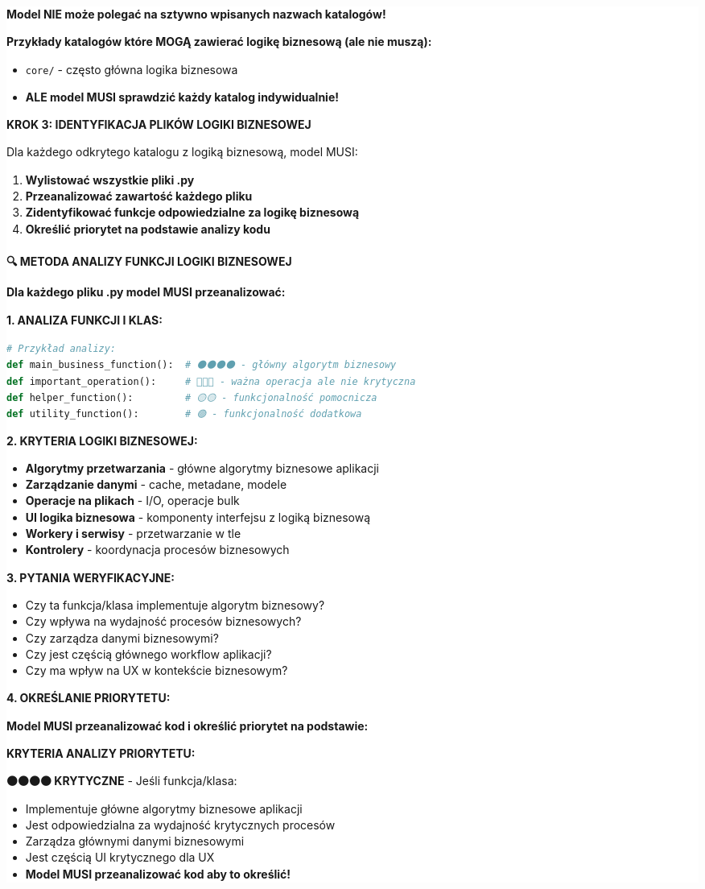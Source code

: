 **Model NIE może polegać na sztywno wpisanych nazwach katalogów!**

**Przykłady katalogów które MOGĄ zawierać logikę biznesową (ale nie muszą):**

- `core/` - często główna logika biznesowa

- **ALE model MUSI sprawdzić każdy katalog indywidualnie!**

**KROK 3: IDENTYFIKACJA PLIKÓW LOGIKI BIZNESOWEJ**

Dla każdego odkrytego katalogu z logiką biznesową, model MUSI:

1. **Wylistować wszystkie pliki .py**
2. **Przeanalizować zawartość każdego pliku**
3. **Zidentyfikować funkcje odpowiedzialne za logikę biznesową**
4. **Określić priorytet na podstawie analizy kodu**

#### 🔍 **METODA ANALIZY FUNKCJI LOGIKI BIZNESOWEJ**

**Dla każdego pliku .py model MUSI przeanalizować:**

**1. ANALIZA FUNKCJI I KLAS:**

```python
# Przykład analizy:
def main_business_function():  # ⚫⚫⚫⚫ - główny algorytm biznesowy
def important_operation():     # 🔴🔴🔴 - ważna operacja ale nie krytyczna
def helper_function():         # 🟡🟡 - funkcjonalność pomocnicza
def utility_function():        # 🟢 - funkcjonalność dodatkowa
```

**2. KRYTERIA LOGIKI BIZNESOWEJ:**

- **Algorytmy przetwarzania** - główne algorytmy biznesowe aplikacji
- **Zarządzanie danymi** - cache, metadane, modele
- **Operacje na plikach** - I/O, operacje bulk
- **UI logika biznesowa** - komponenty interfejsu z logiką biznesową
- **Workery i serwisy** - przetwarzanie w tle
- **Kontrolery** - koordynacja procesów biznesowych

**3. PYTANIA WERYFIKACYJNE:**

- Czy ta funkcja/klasa implementuje algorytm biznesowy?
- Czy wpływa na wydajność procesów biznesowych?
- Czy zarządza danymi biznesowymi?
- Czy jest częścią głównego workflow aplikacji?
- Czy ma wpływ na UX w kontekście biznesowym?

**4. OKREŚLANIE PRIORYTETU:**

**Model MUSI przeanalizować kod i określić priorytet na podstawie:**

**KRYTERIA ANALIZY PRIORYTETU:**

**⚫⚫⚫⚫ KRYTYCZNE** - Jeśli funkcja/klasa:

- Implementuje główne algorytmy biznesowe aplikacji
- Jest odpowiedzialna za wydajność krytycznych procesów
- Zarządza głównymi danymi biznesowymi
- Jest częścią UI krytycznego dla UX
- **Model MUSI przeanalizować kod aby to określić!**
